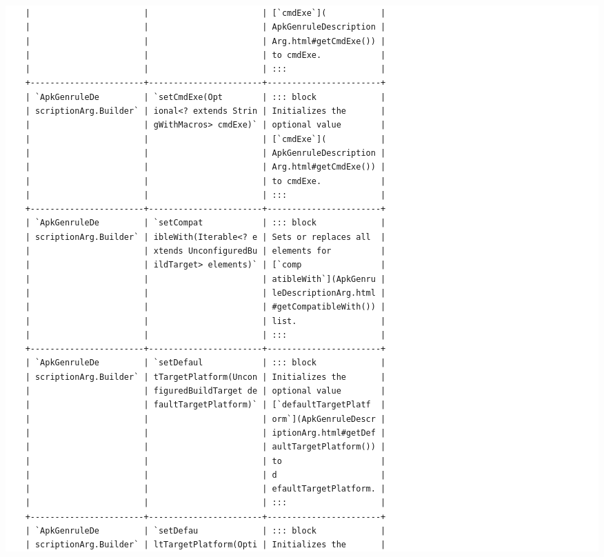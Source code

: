         |                       |                       | [`cmdExe`](           |
        |                       |                       | ApkGenruleDescription |
        |                       |                       | Arg.html#getCmdExe()) |
        |                       |                       | to cmdExe.            |
        |                       |                       | :::                   |
        +-----------------------+-----------------------+-----------------------+
        | `ApkGenruleDe         | `setCmdExe​(Opt        | ::: block             |
        | scriptionArg.Builder` | ional<? extends Strin | Initializes the       |
        |                       | gWithMacros> cmdExe)` | optional value        |
        |                       |                       | [`cmdExe`](           |
        |                       |                       | ApkGenruleDescription |
        |                       |                       | Arg.html#getCmdExe()) |
        |                       |                       | to cmdExe.            |
        |                       |                       | :::                   |
        +-----------------------+-----------------------+-----------------------+
        | `ApkGenruleDe         | `setCompat            | ::: block             |
        | scriptionArg.Builder` | ibleWith​(Iterable<? e | Sets or replaces all  |
        |                       | xtends UnconfiguredBu | elements for          |
        |                       | ildTarget> elements)` | [`comp                |
        |                       |                       | atibleWith`](ApkGenru |
        |                       |                       | leDescriptionArg.html |
        |                       |                       | #getCompatibleWith()) |
        |                       |                       | list.                 |
        |                       |                       | :::                   |
        +-----------------------+-----------------------+-----------------------+
        | `ApkGenruleDe         | `setDefaul            | ::: block             |
        | scriptionArg.Builder` | tTargetPlatform​(Uncon | Initializes the       |
        |                       | figuredBuildTarget de | optional value        |
        |                       | faultTargetPlatform)` | [`defaultTargetPlatf  |
        |                       |                       | orm`](ApkGenruleDescr |
        |                       |                       | iptionArg.html#getDef |
        |                       |                       | aultTargetPlatform()) |
        |                       |                       | to                    |
        |                       |                       | d                     |
        |                       |                       | efaultTargetPlatform. |
        |                       |                       | :::                   |
        +-----------------------+-----------------------+-----------------------+
        | `ApkGenruleDe         | `setDefau             | ::: block             |
        | scriptionArg.Builder` | ltTargetPlatform​(Opti | Initializes the       |